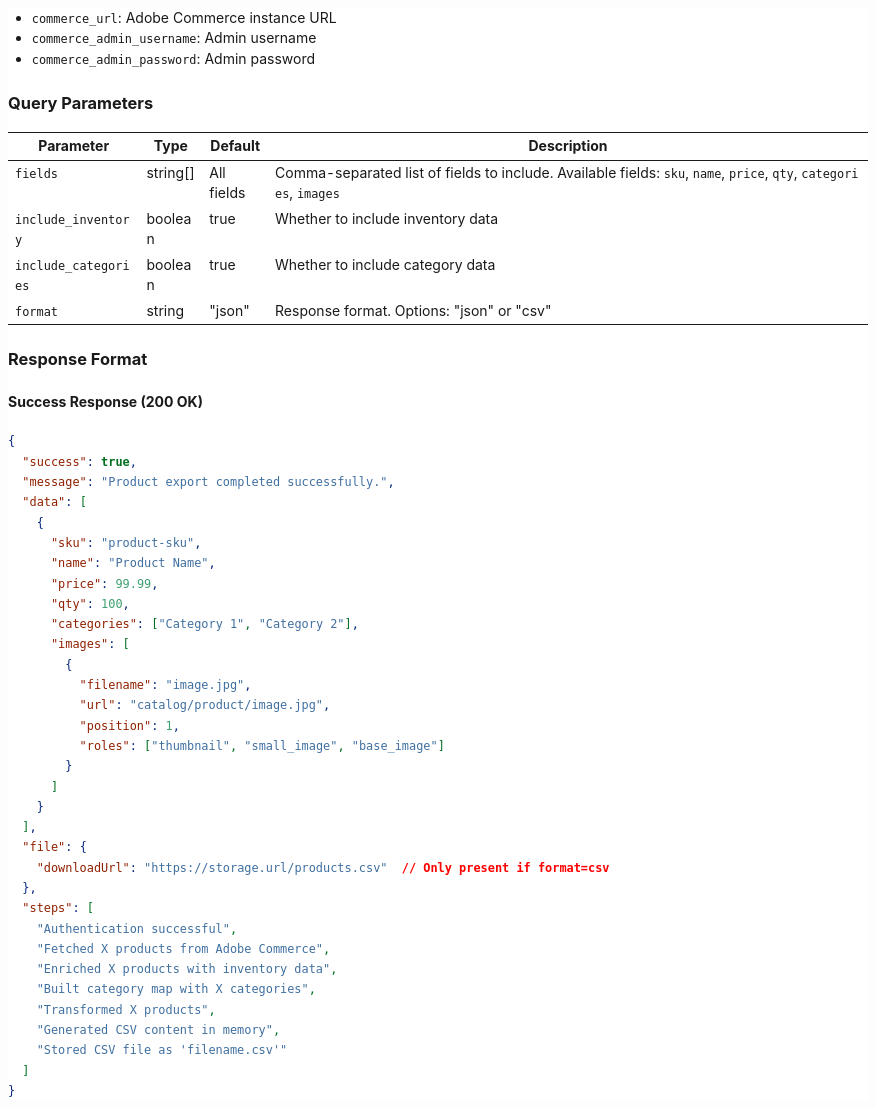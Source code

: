 - `commerce_url`: Adobe Commerce instance URL
- `commerce_admin_username`: Admin username
- `commerce_admin_password`: Admin password

### Query Parameters

| Parameter | Type | Default | Description |
|-----------|------|---------|-------------|
| `fields` | string[] | All fields | Comma-separated list of fields to include. Available fields: `sku`, `name`, `price`, `qty`, `categories`, `images` |
| `include_inventory` | boolean | true | Whether to include inventory data |
| `include_categories` | boolean | true | Whether to include category data |
| `format` | string | "json" | Response format. Options: "json" or "csv" |

### Response Format

#### Success Response (200 OK)

```json
{
  "success": true,
  "message": "Product export completed successfully.",
  "data": [
    {
      "sku": "product-sku",
      "name": "Product Name",
      "price": 99.99,
      "qty": 100,
      "categories": ["Category 1", "Category 2"],
      "images": [
        {
          "filename": "image.jpg",
          "url": "catalog/product/image.jpg",
          "position": 1,
          "roles": ["thumbnail", "small_image", "base_image"]
        }
      ]
    }
  ],
  "file": {
    "downloadUrl": "https://storage.url/products.csv"  // Only present if format=csv
  },
  "steps": [
    "Authentication successful",
    "Fetched X products from Adobe Commerce",
    "Enriched X products with inventory data",
    "Built category map with X categories",
    "Transformed X products",
    "Generated CSV content in memory",
    "Stored CSV file as 'filename.csv'"
  ]
}
```
